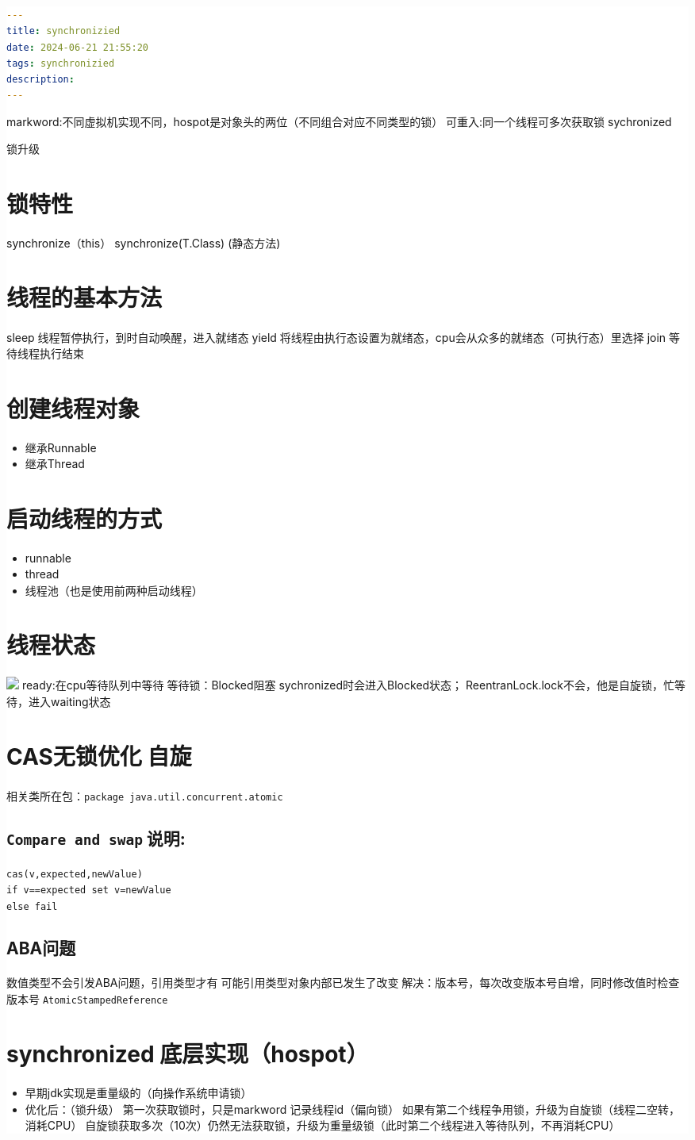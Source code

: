 ```yaml
---
title: synchronizied
date: 2024-06-21 21:55:20
tags: synchronizied
description:
---
```



markword:不同虚拟机实现不同，hospot是对象头的两位（不同组合对应不同类型的锁）
可重入:同一个线程可多次获取锁 sychronized

锁升级
# 锁特性
synchronize（this）
synchronize(T.Class) (静态方法)
# 线程的基本方法
sleep 线程暂停执行，到时自动唤醒，进入就绪态
yield 将线程由执行态设置为就绪态，cpu会从众多的就绪态（可执行态）里选择
join 等待线程执行结束
# 创建线程对象
- 继承Runnable
- 继承Thread
# 启动线程的方式
- runnable
- thread
- 线程池（也是使用前两种启动线程）
# 线程状态
![](线程状态.png)
ready:在cpu等待队列中等待
等待锁：Blocked阻塞 sychronized时会进入Blocked状态；   ReentranLock.lock不会，他是自旋锁，忙等待，进入waiting状态
# CAS无锁优化 自旋
相关类所在包：`package java.util.concurrent.atomic`

## `Compare and swap` 说明:
```
cas(v,expected,newValue)
if v==expected set v=newValue
else fail
```
## ABA问题
数值类型不会引发ABA问题，引用类型才有
可能引用类型对象内部已发生了改变
解决：版本号，每次改变版本号自增，同时修改值时检查版本号
`AtomicStampedReference`
# synchronized 底层实现（hospot）
- 早期jdk实现是重量级的（向操作系统申请锁）
- 优化后：（锁升级）
第一次获取锁时，只是markword 记录线程id（偏向锁）
如果有第二个线程争用锁，升级为自旋锁（线程二空转，消耗CPU）
自旋锁获取多次（10次）仍然无法获取锁，升级为重量级锁（此时第二个线程进入等待队列，不再消耗CPU）